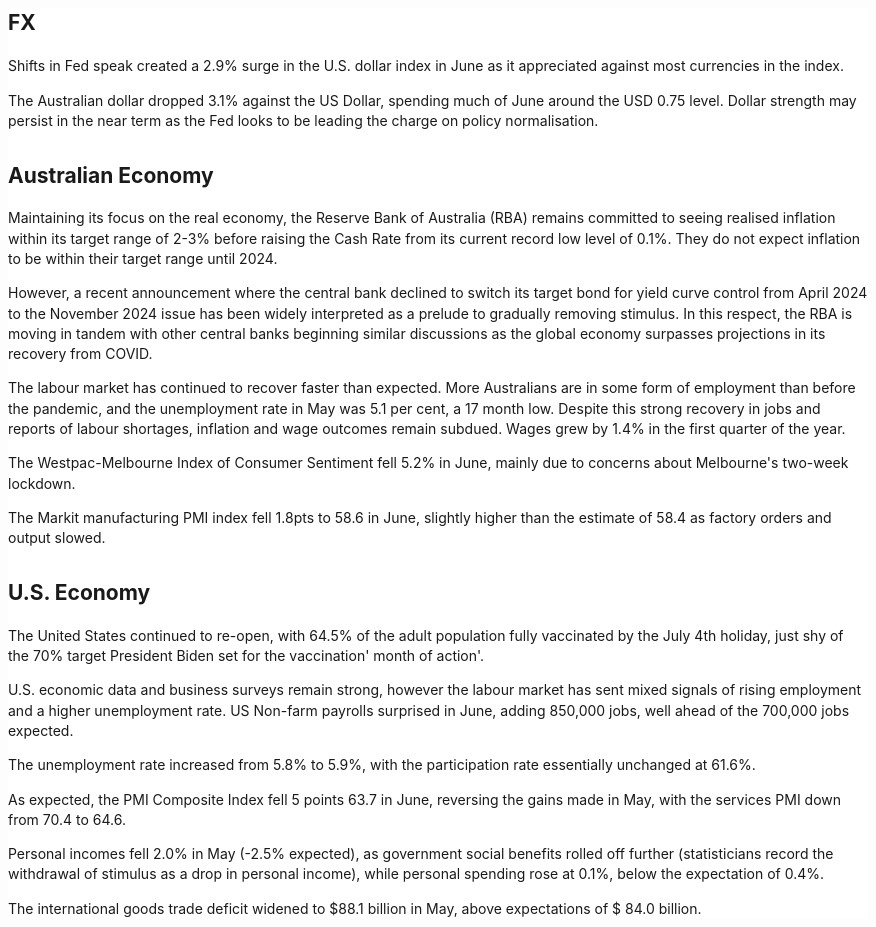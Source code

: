 ## FX

Shifts in Fed speak created a 2.9% surge in the U.S. dollar index in June as it appreciated against most currencies in the index. 

The Australian dollar dropped 3.1% against the US Dollar, spending much of June around the USD 0.75 level. Dollar strength may persist in the near term as the Fed looks to be leading the charge on policy normalisation.

## Australian Economy

Maintaining its focus on the real economy, the Reserve Bank of Australia (RBA) remains committed to seeing realised inflation within its target range of 2-3% before raising the Cash Rate from its current record low level of 0.1%.  They do not expect inflation to be within their target range until 2024.

However, a recent announcement where the central bank declined to switch its target bond for yield curve control from April 2024 to the November 2024 issue has been widely interpreted as a prelude to gradually removing stimulus. In this respect, the RBA is moving in tandem with other central banks beginning similar discussions as the global economy surpasses projections in its recovery from COVID.

The labour market has continued to recover faster than expected.  More Australians are in some form of employment than before the pandemic, and the unemployment rate in May was 5.1 per cent, a 17 month low.  Despite this strong recovery in jobs and reports of labour shortages, inflation and wage outcomes remain subdued.  Wages grew by 1.4% in the first quarter of the year.

The Westpac-Melbourne Index of Consumer Sentiment fell 5.2% in June, mainly due to concerns about Melbourne's two-week lockdown.

The Markit manufacturing PMI index fell 1.8pts to 58.6 in June, slightly higher than the estimate of 58.4 as factory orders and output slowed.

## U.S. Economy

The United States continued to re-open, with 64.5% of the adult population fully vaccinated by the July 4th holiday, just shy of the 70% target President Biden set for the vaccination' month of action'. 

U.S. economic data and business surveys remain strong, however the labour market has sent mixed signals of rising employment and a higher unemployment rate. US Non-farm payrolls surprised in June, adding 850,000 jobs, well ahead of the 700,000 jobs expected. 

The unemployment rate increased from 5.8% to 5.9%, with the participation rate essentially unchanged at 61.6%. 

As expected, the PMI Composite Index fell 5 points 63.7 in June, reversing the gains made in May, with the services PMI down from 70.4 to 64.6. 

Personal incomes fell 2.0% in May (-2.5% expected), as government social benefits rolled off further (statisticians record the withdrawal of stimulus as a drop in personal income), while personal spending rose at 0.1%, below the expectation of 0.4%. 

The international goods trade deficit widened to $88.1 billion in May, above expectations of $ 84.0 billion. 
